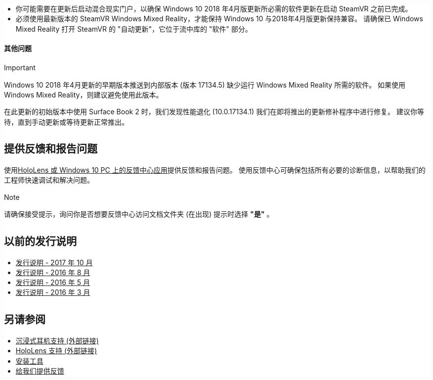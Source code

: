 * 你可能需要在更新后启动混合现实门户，以确保 Windows 10 2018 年4月版更新所必需的软件更新在启动 SteamVR 之前已完成。 
* 必须使用最新版本的 SteamVR Windows Mixed Reality，才能保持 Windows 10 与2018年4月版更新保持兼容。 请确保已 Windows Mixed Reality 打开 SteamVR 的 "自动更新"，它位于流中库的 "软件" 部分。  

#### <a name="other-issues"></a>其他问题

>[!IMPORTANT]
>Windows 10 2018 年4月更新的早期版本推送到内部版本 (版本 17134.5) 缺少运行 Windows Mixed Reality 所需的软件。 如果使用 Windows Mixed Reality，则建议避免使用此版本。 

在此更新的初始版本中使用 Surface Book 2 时，我们发现性能退化 (10.0.17134.1) 我们在即将推出的更新修补程序中进行修复。 建议你等待，直到手动更新或等待更新正常推出。

## <a name="provide-feedback-and-report-issues"></a>提供反馈和报告问题

使用[HoloLens 或 Windows 10 PC 上的反馈中心应用](/windows/mixed-reality/give-us-feedback)提供反馈和报告问题。 使用反馈中心可确保包括所有必要的诊断信息，以帮助我们的工程师快速调试和解决问题。

>[!NOTE]
>请确保接受提示，询问你是否想要反馈中心访问文档文件夹 (在出现) 提示时选择 **"是"** 。

## <a name="prior-release-notes"></a>以前的发行说明

* [发行说明 - 2017 年 10 月](release-notes-october-2017.md)
* [发行说明 - 2016 年 8 月](release-notes-august-2016.md)
* [发行说明 - 2016 年 5 月](release-notes-may-2016.md)
* [发行说明 - 2016 年 3 月](release-notes-march-2016.md)

## <a name="see-also"></a>另请参阅
* [沉浸式耳机支持 (外部链接) ](./troubleshooting-windows-mixed-reality.md)
* [HoloLens 支持 (外部链接) ](https://support.microsoft.com/products/hololens)
* [安装工具](/windows/mixed-reality/develop/install-the-tools)
* [给我们提供反馈](/windows/mixed-reality/give-us-feedback)
